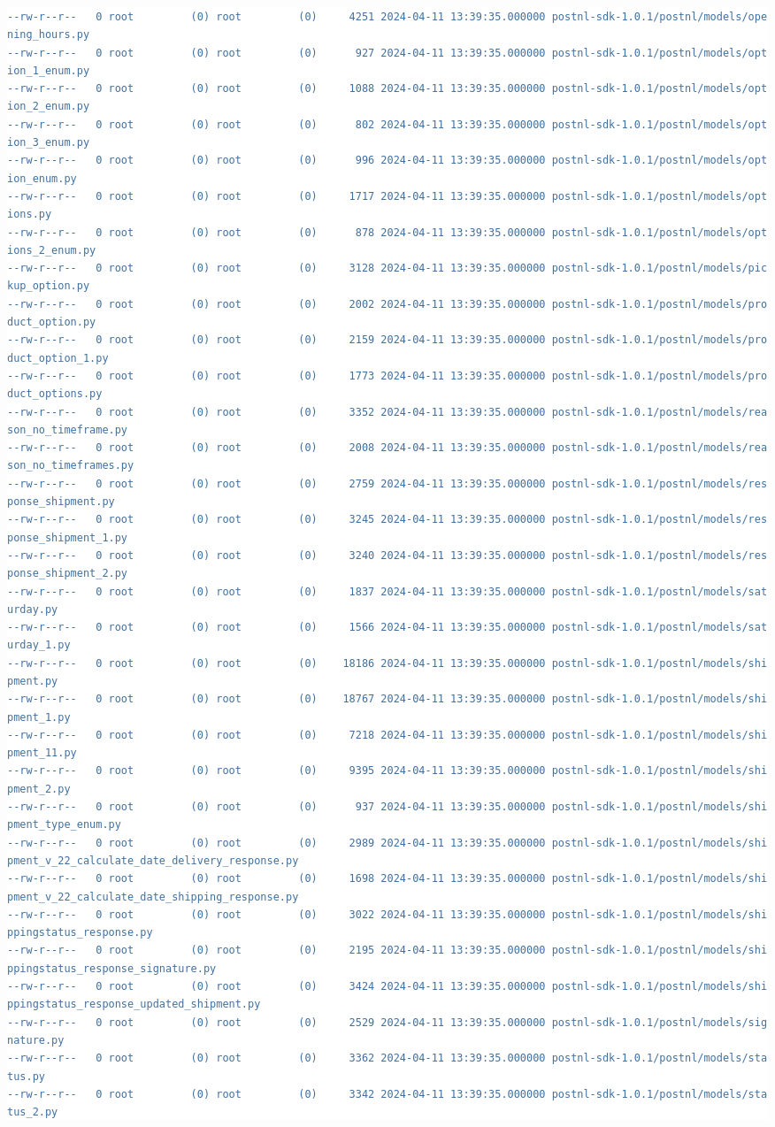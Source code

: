 ```diff
--rw-r--r--   0 root         (0) root         (0)     4251 2024-04-11 13:39:35.000000 postnl-sdk-1.0.1/postnl/models/opening_hours.py
--rw-r--r--   0 root         (0) root         (0)      927 2024-04-11 13:39:35.000000 postnl-sdk-1.0.1/postnl/models/option_1_enum.py
--rw-r--r--   0 root         (0) root         (0)     1088 2024-04-11 13:39:35.000000 postnl-sdk-1.0.1/postnl/models/option_2_enum.py
--rw-r--r--   0 root         (0) root         (0)      802 2024-04-11 13:39:35.000000 postnl-sdk-1.0.1/postnl/models/option_3_enum.py
--rw-r--r--   0 root         (0) root         (0)      996 2024-04-11 13:39:35.000000 postnl-sdk-1.0.1/postnl/models/option_enum.py
--rw-r--r--   0 root         (0) root         (0)     1717 2024-04-11 13:39:35.000000 postnl-sdk-1.0.1/postnl/models/options.py
--rw-r--r--   0 root         (0) root         (0)      878 2024-04-11 13:39:35.000000 postnl-sdk-1.0.1/postnl/models/options_2_enum.py
--rw-r--r--   0 root         (0) root         (0)     3128 2024-04-11 13:39:35.000000 postnl-sdk-1.0.1/postnl/models/pickup_option.py
--rw-r--r--   0 root         (0) root         (0)     2002 2024-04-11 13:39:35.000000 postnl-sdk-1.0.1/postnl/models/product_option.py
--rw-r--r--   0 root         (0) root         (0)     2159 2024-04-11 13:39:35.000000 postnl-sdk-1.0.1/postnl/models/product_option_1.py
--rw-r--r--   0 root         (0) root         (0)     1773 2024-04-11 13:39:35.000000 postnl-sdk-1.0.1/postnl/models/product_options.py
--rw-r--r--   0 root         (0) root         (0)     3352 2024-04-11 13:39:35.000000 postnl-sdk-1.0.1/postnl/models/reason_no_timeframe.py
--rw-r--r--   0 root         (0) root         (0)     2008 2024-04-11 13:39:35.000000 postnl-sdk-1.0.1/postnl/models/reason_no_timeframes.py
--rw-r--r--   0 root         (0) root         (0)     2759 2024-04-11 13:39:35.000000 postnl-sdk-1.0.1/postnl/models/response_shipment.py
--rw-r--r--   0 root         (0) root         (0)     3245 2024-04-11 13:39:35.000000 postnl-sdk-1.0.1/postnl/models/response_shipment_1.py
--rw-r--r--   0 root         (0) root         (0)     3240 2024-04-11 13:39:35.000000 postnl-sdk-1.0.1/postnl/models/response_shipment_2.py
--rw-r--r--   0 root         (0) root         (0)     1837 2024-04-11 13:39:35.000000 postnl-sdk-1.0.1/postnl/models/saturday.py
--rw-r--r--   0 root         (0) root         (0)     1566 2024-04-11 13:39:35.000000 postnl-sdk-1.0.1/postnl/models/saturday_1.py
--rw-r--r--   0 root         (0) root         (0)    18186 2024-04-11 13:39:35.000000 postnl-sdk-1.0.1/postnl/models/shipment.py
--rw-r--r--   0 root         (0) root         (0)    18767 2024-04-11 13:39:35.000000 postnl-sdk-1.0.1/postnl/models/shipment_1.py
--rw-r--r--   0 root         (0) root         (0)     7218 2024-04-11 13:39:35.000000 postnl-sdk-1.0.1/postnl/models/shipment_11.py
--rw-r--r--   0 root         (0) root         (0)     9395 2024-04-11 13:39:35.000000 postnl-sdk-1.0.1/postnl/models/shipment_2.py
--rw-r--r--   0 root         (0) root         (0)      937 2024-04-11 13:39:35.000000 postnl-sdk-1.0.1/postnl/models/shipment_type_enum.py
--rw-r--r--   0 root         (0) root         (0)     2989 2024-04-11 13:39:35.000000 postnl-sdk-1.0.1/postnl/models/shipment_v_22_calculate_date_delivery_response.py
--rw-r--r--   0 root         (0) root         (0)     1698 2024-04-11 13:39:35.000000 postnl-sdk-1.0.1/postnl/models/shipment_v_22_calculate_date_shipping_response.py
--rw-r--r--   0 root         (0) root         (0)     3022 2024-04-11 13:39:35.000000 postnl-sdk-1.0.1/postnl/models/shippingstatus_response.py
--rw-r--r--   0 root         (0) root         (0)     2195 2024-04-11 13:39:35.000000 postnl-sdk-1.0.1/postnl/models/shippingstatus_response_signature.py
--rw-r--r--   0 root         (0) root         (0)     3424 2024-04-11 13:39:35.000000 postnl-sdk-1.0.1/postnl/models/shippingstatus_response_updated_shipment.py
--rw-r--r--   0 root         (0) root         (0)     2529 2024-04-11 13:39:35.000000 postnl-sdk-1.0.1/postnl/models/signature.py
--rw-r--r--   0 root         (0) root         (0)     3362 2024-04-11 13:39:35.000000 postnl-sdk-1.0.1/postnl/models/status.py
--rw-r--r--   0 root         (0) root         (0)     3342 2024-04-11 13:39:35.000000 postnl-sdk-1.0.1/postnl/models/status_2.py
```